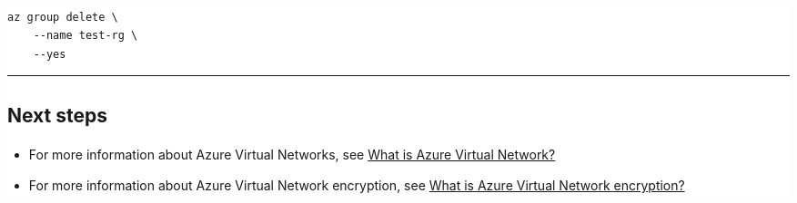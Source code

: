 ```azurecli-interactive
az group delete \
    --name test-rg \
    --yes
```

---

## Next steps

- For more information about Azure Virtual Networks, see [What is Azure Virtual Network?](/azure/virtual-network/virtual-networks-overview)

- For more information about Azure Virtual Network encryption, see [What is Azure Virtual Network encryption?](virtual-network-encryption-overview.md)
